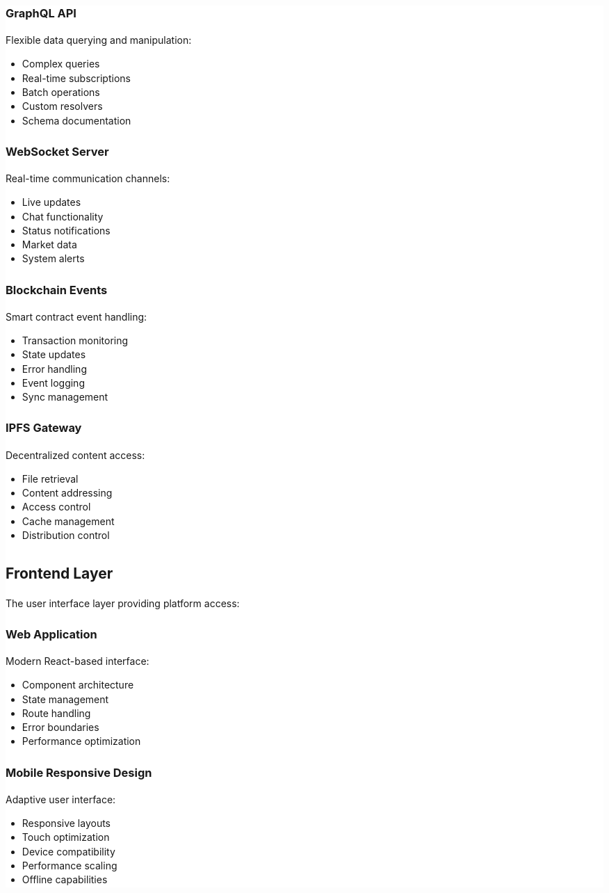### GraphQL API
Flexible data querying and manipulation:
- Complex queries
- Real-time subscriptions
- Batch operations
- Custom resolvers
- Schema documentation

### WebSocket Server
Real-time communication channels:
- Live updates
- Chat functionality
- Status notifications
- Market data
- System alerts

### Blockchain Events
Smart contract event handling:
- Transaction monitoring
- State updates
- Error handling
- Event logging
- Sync management

### IPFS Gateway
Decentralized content access:
- File retrieval
- Content addressing
- Access control
- Cache management
- Distribution control

## Frontend Layer

The user interface layer providing platform access:

### Web Application
Modern React-based interface:
- Component architecture
- State management
- Route handling
- Error boundaries
- Performance optimization

### Mobile Responsive Design
Adaptive user interface:
- Responsive layouts
- Touch optimization
- Device compatibility
- Performance scaling
- Offline capabilities
